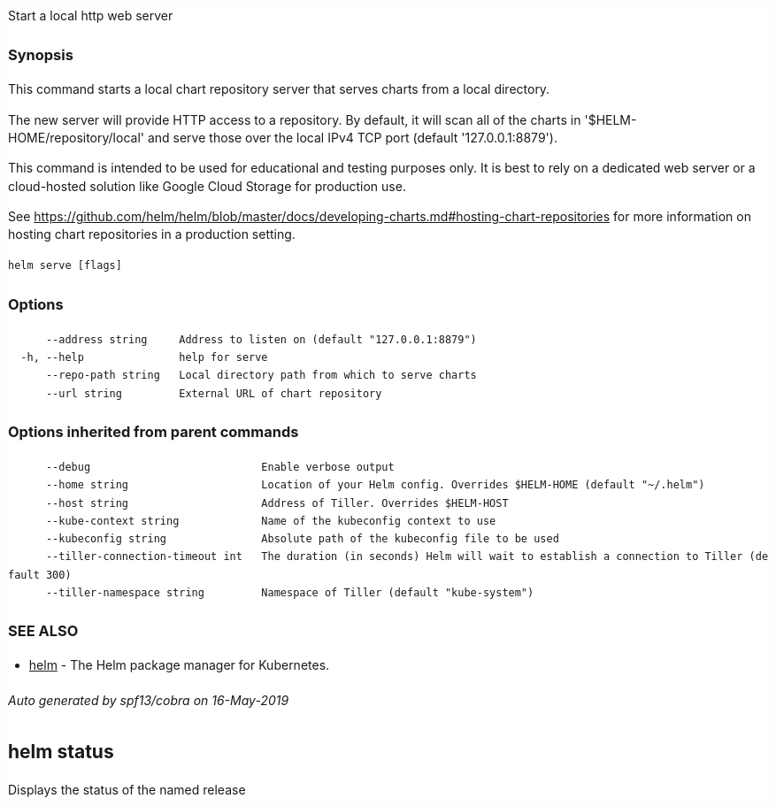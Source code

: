 Start a local http web server

### Synopsis


This command starts a local chart repository server that serves charts from a local directory.

The new server will provide HTTP access to a repository. By default, it will
scan all of the charts in '$HELM-HOME/repository/local' and serve those over
the local IPv4 TCP port (default '127.0.0.1:8879').

This command is intended to be used for educational and testing purposes only.
It is best to rely on a dedicated web server or a cloud-hosted solution like
Google Cloud Storage for production use.

See https://github.com/helm/helm/blob/master/docs/developing-charts.md#hosting-chart-repositories
for more information on hosting chart repositories in a production setting.


```
helm serve [flags]
```

### Options

```
      --address string     Address to listen on (default "127.0.0.1:8879")
  -h, --help               help for serve
      --repo-path string   Local directory path from which to serve charts
      --url string         External URL of chart repository
```

### Options inherited from parent commands

```
      --debug                           Enable verbose output
      --home string                     Location of your Helm config. Overrides $HELM-HOME (default "~/.helm")
      --host string                     Address of Tiller. Overrides $HELM-HOST
      --kube-context string             Name of the kubeconfig context to use
      --kubeconfig string               Absolute path of the kubeconfig file to be used
      --tiller-connection-timeout int   The duration (in seconds) Helm will wait to establish a connection to Tiller (default 300)
      --tiller-namespace string         Namespace of Tiller (default "kube-system")
```

### SEE ALSO

* [helm](../../docs/helm/#helm)	 - The Helm package manager for Kubernetes.

###### Auto generated by spf13/cobra on 16-May-2019

## helm status

Displays the status of the named release

